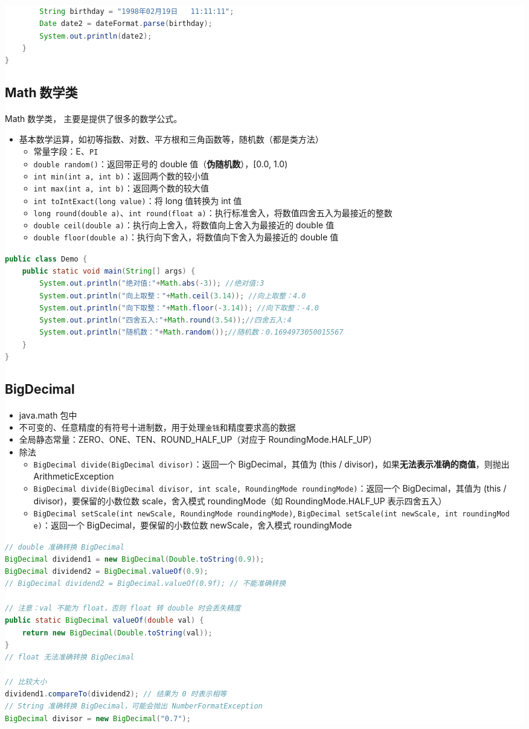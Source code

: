 ```java
		String birthday = "1998年02月19日   11:11:11";
		Date date2 = dateFormat.parse(birthday);  
		System.out.println(date2);
	}
}
```



## Math 数学类

 Math 数学类， 主要是提供了很多的数学公式。

- 基本数学运算，如初等指数、对数、平方根和三角函数等，随机数（都是类方法）
  - 常量字段：E、`PI`
  - `double random()`：返回带正号的 double 值（**伪随机数**），[0.0, 1.0)
  - `int min(int a, int b)`：返回两个数的较小值
  - `int max(int a, int b)`：返回两个数的较大值
  - `int toIntExact(long value)`：将 long 值转换为 int 值
  - `long round(double a)`、`int round(float a)`：执行标准舍入，将数值四舍五入为最接近的整数
  - `double ceil(double a)`：执行向上舍入，将数值向上舍入为最接近的 double 值
  - `double floor(double a)`：执行向下舍入，将数值向下舍入为最接近的 double 值

```java
public class Demo {
	public static void main(String[] args) {
		System.out.println("绝对值:"+Math.abs(-3)); //绝对值:3        
		System.out.println("向上取整："+Math.ceil(3.14)); //向上取整：4.0
		System.out.println("向下取整："+Math.floor(-3.14)); //向下取整：-4.0
		System.out.println("四舍五入:"+Math.round(3.54));//四舍五入:4
		System.out.println("随机数："+Math.random());//随机数：0.1694973050015567
	}
}
```



## BigDecimal

- java.math 包中
- 不可变的、任意精度的有符号十进制数，用于处理`金钱`和精度要求高的数据
- 全局静态常量：ZERO、ONE、TEN、ROUND_HALF_UP（对应于 RoundingMode.HALF_UP）
- 除法
  - `BigDecimal divide(BigDecimal divisor)`：返回一个 BigDecimal，其值为 (this / divisor)，如果**无法表示准确的商值**，则抛出 ArithmeticException
  - `BigDecimal divide(BigDecimal divisor, int scale, RoundingMode roundingMode)`：返回一个 BigDecimal，其值为 (this / divisor)，要保留的小数位数 scale，舍入模式 roundingMode（如 RoundingMode.HALF_UP 表示四舍五入）
  - `BigDecimal setScale(int newScale, RoundingMode roundingMode)`, `BigDecimal setScale(int newScale, int roundingMode)`：返回一个 BigDecimal，要保留的小数位数 newScale，舍入模式 roundingMode

```java
// double 准确转换 BigDecimal
BigDecimal dividend1 = new BigDecimal(Double.toString(0.9));
BigDecimal dividend2 = BigDecimal.valueOf(0.9);
// BigDecimal dividend2 = BigDecimal.valueOf(0.9f); // 不能准确转换

// 注意：val 不能为 float，否则 float 转 double 时会丢失精度
public static BigDecimal valueOf(double val) {
    return new BigDecimal(Double.toString(val));
}
// float 无法准确转换 BigDecimal

// 比较大小
dividend1.compareTo(dividend2); // 结果为 0 时表示相等  
// String 准确转换 BigDecimal，可能会抛出 NumberFormatException
BigDecimal divisor = new BigDecimal("0.7");
```